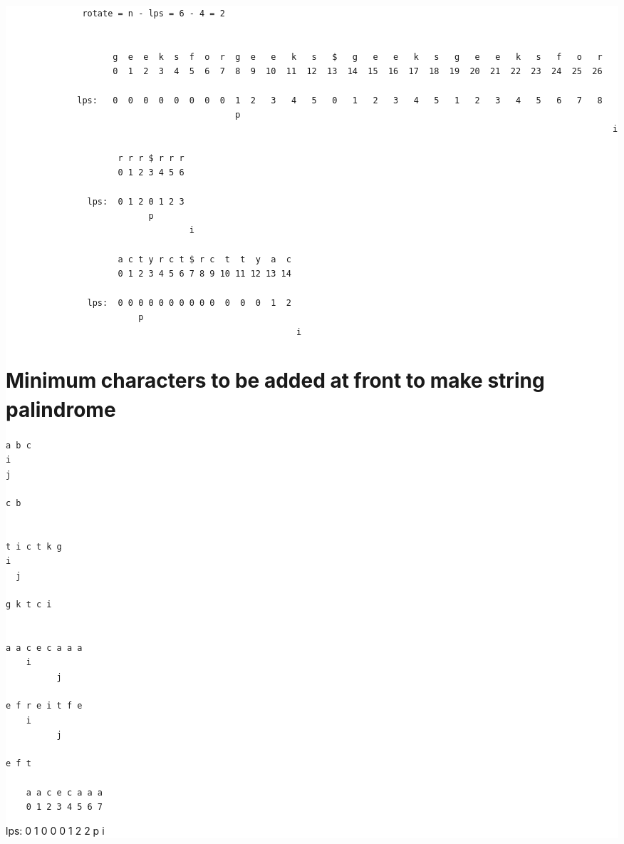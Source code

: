                    rotate = n - lps = 6 - 4 = 2 
                         

                         g  e  e  k  s  f  o  r  g  e   e   k   s   $   g   e   e   k   s   g   e   e   k   s   f   o   r 
                         0  1  2  3  4  5  6  7  8  9  10  11  12  13  14  15  16  17  18  19  20  21  22  23  24  25  26 

                  lps:   0  0  0  0  0  0  0  0  1  2   3   4   5   0   1   2   3   4   5   1   2   3   4   5   6   7   8
                                                 p
                                                                                                                           i

                          r r r $ r r r 
                          0 1 2 3 4 5 6

                    lps:  0 1 2 0 1 2 3
                                p 
                                        i 

                          a c t y r c t $ r c  t  t  y  a  c
                          0 1 2 3 4 5 6 7 8 9 10 11 12 13 14

                    lps:  0 0 0 0 0 0 0 0 0 0  0  0  0  1  2
                              p
                                                             i
                          
        
# Minimum characters to be added at front to make string palindrome

    a b c
    i 
    j

    c b


    t i c t k g
    i 
      j

    g k t c i


    a a c e c a a a
        i
              j

    e f r e i t f e
        i
              j

    e f t 

        a a c e c a a a 
        0 1 2 3 4 5 6 7
  
  lps:  0 1 0 0 0 1 2 2
            p
                        i
